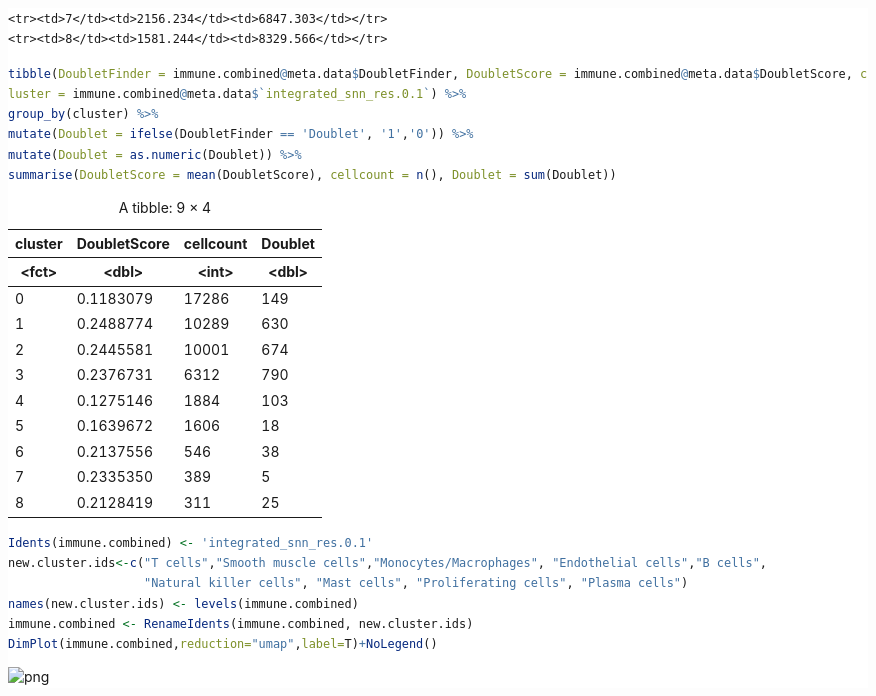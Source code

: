 	<tr><td>7</td><td>2156.234</td><td>6847.303</td></tr>
	<tr><td>8</td><td>1581.244</td><td>8329.566</td></tr>
</tbody>
</table>




```R
tibble(DoubletFinder = immune.combined@meta.data$DoubletFinder, DoubletScore = immune.combined@meta.data$DoubletScore, cluster = immune.combined@meta.data$`integrated_snn_res.0.1`) %>%
group_by(cluster) %>%
mutate(Doublet = ifelse(DoubletFinder == 'Doublet', '1','0')) %>%
mutate(Doublet = as.numeric(Doublet)) %>%
summarise(DoubletScore = mean(DoubletScore), cellcount = n(), Doublet = sum(Doublet))
```


<table class="dataframe">
<caption>A tibble: 9 × 4</caption>
<thead>
	<tr><th scope=col>cluster</th><th scope=col>DoubletScore</th><th scope=col>cellcount</th><th scope=col>Doublet</th></tr>
	<tr><th scope=col>&lt;fct&gt;</th><th scope=col>&lt;dbl&gt;</th><th scope=col>&lt;int&gt;</th><th scope=col>&lt;dbl&gt;</th></tr>
</thead>
<tbody>
	<tr><td>0</td><td>0.1183079</td><td>17286</td><td>149</td></tr>
	<tr><td>1</td><td>0.2488774</td><td>10289</td><td>630</td></tr>
	<tr><td>2</td><td>0.2445581</td><td>10001</td><td>674</td></tr>
	<tr><td>3</td><td>0.2376731</td><td> 6312</td><td>790</td></tr>
	<tr><td>4</td><td>0.1275146</td><td> 1884</td><td>103</td></tr>
	<tr><td>5</td><td>0.1639672</td><td> 1606</td><td> 18</td></tr>
	<tr><td>6</td><td>0.2137556</td><td>  546</td><td> 38</td></tr>
	<tr><td>7</td><td>0.2335350</td><td>  389</td><td>  5</td></tr>
	<tr><td>8</td><td>0.2128419</td><td>  311</td><td> 25</td></tr>
</tbody>
</table>




```R
Idents(immune.combined) <- 'integrated_snn_res.0.1'
new.cluster.ids<-c("T cells","Smooth muscle cells","Monocytes/Macrophages", "Endothelial cells","B cells", 
                   "Natural killer cells", "Mast cells", "Proliferating cells", "Plasma cells")
names(new.cluster.ids) <- levels(immune.combined)
immune.combined <- RenameIdents(immune.combined, new.cluster.ids)
DimPlot(immune.combined,reduction="umap",label=T)+NoLegend()
```


    
![png](Step10.2_Set_Idents_files/Step10.2_Set_Idents_23_0.png)
    

